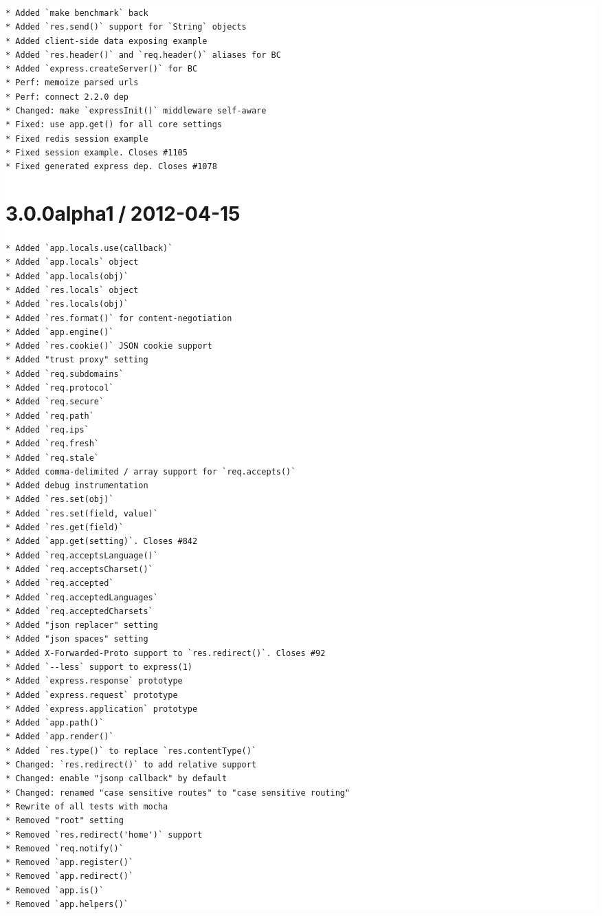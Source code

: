     * Added `make benchmark` back
    * Added `res.send()` support for `String` objects
    * Added client-side data exposing example
    * Added `res.header()` and `req.header()` aliases for BC
    * Added `express.createServer()` for BC
    * Perf: memoize parsed urls
    * Perf: connect 2.2.0 dep
    * Changed: make `expressInit()` middleware self-aware
    * Fixed: use app.get() for all core settings
    * Fixed redis session example
    * Fixed session example. Closes #1105
    * Fixed generated express dep. Closes #1078

3.0.0alpha1 / 2012-04-15
==================

    * Added `app.locals.use(callback)`
    * Added `app.locals` object
    * Added `app.locals(obj)`
    * Added `res.locals` object
    * Added `res.locals(obj)`
    * Added `res.format()` for content-negotiation
    * Added `app.engine()`
    * Added `res.cookie()` JSON cookie support
    * Added "trust proxy" setting
    * Added `req.subdomains`
    * Added `req.protocol`
    * Added `req.secure`
    * Added `req.path`
    * Added `req.ips`
    * Added `req.fresh`
    * Added `req.stale`
    * Added comma-delimited / array support for `req.accepts()`
    * Added debug instrumentation
    * Added `res.set(obj)`
    * Added `res.set(field, value)`
    * Added `res.get(field)`
    * Added `app.get(setting)`. Closes #842
    * Added `req.acceptsLanguage()`
    * Added `req.acceptsCharset()`
    * Added `req.accepted`
    * Added `req.acceptedLanguages`
    * Added `req.acceptedCharsets`
    * Added "json replacer" setting
    * Added "json spaces" setting
    * Added X-Forwarded-Proto support to `res.redirect()`. Closes #92
    * Added `--less` support to express(1)
    * Added `express.response` prototype
    * Added `express.request` prototype
    * Added `express.application` prototype
    * Added `app.path()`
    * Added `app.render()`
    * Added `res.type()` to replace `res.contentType()`
    * Changed: `res.redirect()` to add relative support
    * Changed: enable "jsonp callback" by default
    * Changed: renamed "case sensitive routes" to "case sensitive routing"
    * Rewrite of all tests with mocha
    * Removed "root" setting
    * Removed `res.redirect('home')` support
    * Removed `req.notify()`
    * Removed `app.register()`
    * Removed `app.redirect()`
    * Removed `app.is()`
    * Removed `app.helpers()`